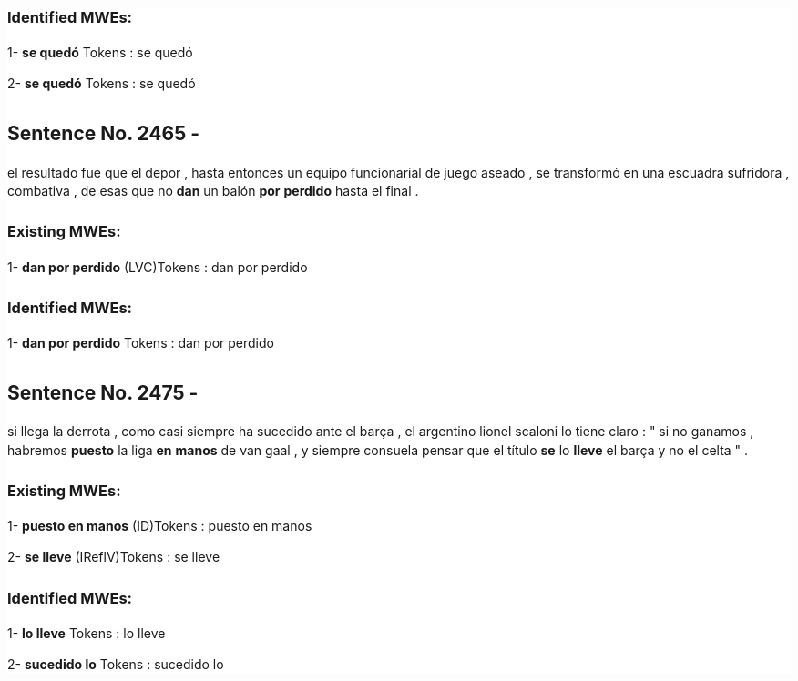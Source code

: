 
### Identified MWEs: 
1- **se quedó** Tokens : 
se
quedó


2- **se quedó** Tokens : 
se
quedó



## Sentence No. 2465 - 
el resultado fue que el depor , hasta entonces un equipo funcionarial de juego aseado , se transformó en una escuadra sufridora , combativa , de esas que no **dan** un balón **por** **perdido** hasta el final . 
### Existing MWEs: 
1- **dan por perdido** (LVC)Tokens : 
dan
por
perdido


### Identified MWEs: 
1- **dan por perdido** Tokens : 
dan
por
perdido



## Sentence No. 2475 - 
si llega la derrota , como casi siempre ha sucedido ante el barça , el argentino lionel scaloni lo tiene claro : " si no ganamos , habremos **puesto** la liga **en** **manos** de van gaal , y siempre consuela pensar que el título **se** lo **lleve** el barça y no el celta " . 
### Existing MWEs: 
1- **puesto en manos** (ID)Tokens : 
puesto
en
manos


2- **se lleve** (IReflV)Tokens : 
se
lleve


### Identified MWEs: 
1- **lo lleve** Tokens : 
lo
lleve


2- **sucedido lo** Tokens : 
sucedido
lo



